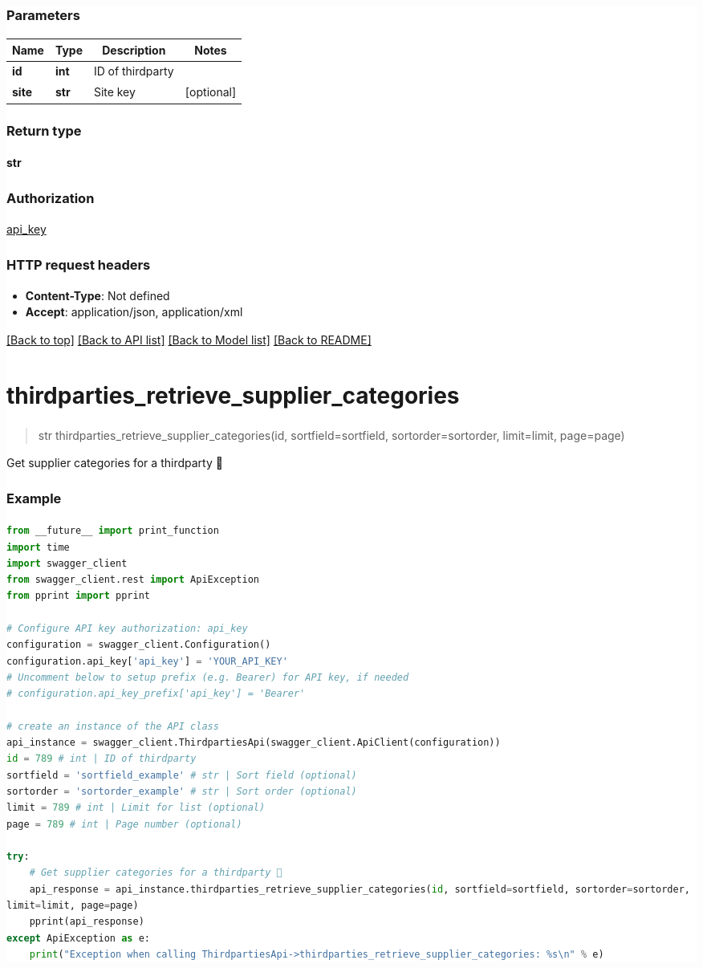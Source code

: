 ### Parameters

Name | Type | Description  | Notes
------------- | ------------- | ------------- | -------------
 **id** | **int**| ID of thirdparty | 
 **site** | **str**| Site key | [optional] 

### Return type

**str**

### Authorization

[api_key](../README.md#api_key)

### HTTP request headers

 - **Content-Type**: Not defined
 - **Accept**: application/json, application/xml

[[Back to top]](#) [[Back to API list]](../README.md#documentation-for-api-endpoints) [[Back to Model list]](../README.md#documentation-for-models) [[Back to README]](../README.md)

# **thirdparties_retrieve_supplier_categories**
> str thirdparties_retrieve_supplier_categories(id, sortfield=sortfield, sortorder=sortorder, limit=limit, page=page)

Get supplier categories for a thirdparty 🔐

### Example
```python
from __future__ import print_function
import time
import swagger_client
from swagger_client.rest import ApiException
from pprint import pprint

# Configure API key authorization: api_key
configuration = swagger_client.Configuration()
configuration.api_key['api_key'] = 'YOUR_API_KEY'
# Uncomment below to setup prefix (e.g. Bearer) for API key, if needed
# configuration.api_key_prefix['api_key'] = 'Bearer'

# create an instance of the API class
api_instance = swagger_client.ThirdpartiesApi(swagger_client.ApiClient(configuration))
id = 789 # int | ID of thirdparty
sortfield = 'sortfield_example' # str | Sort field (optional)
sortorder = 'sortorder_example' # str | Sort order (optional)
limit = 789 # int | Limit for list (optional)
page = 789 # int | Page number (optional)

try:
    # Get supplier categories for a thirdparty 🔐
    api_response = api_instance.thirdparties_retrieve_supplier_categories(id, sortfield=sortfield, sortorder=sortorder, limit=limit, page=page)
    pprint(api_response)
except ApiException as e:
    print("Exception when calling ThirdpartiesApi->thirdparties_retrieve_supplier_categories: %s\n" % e)
```
